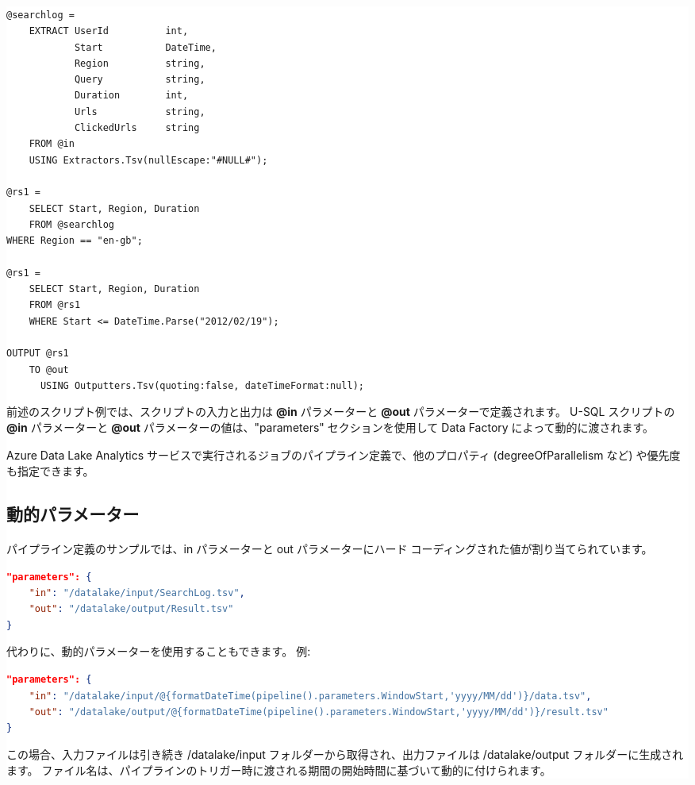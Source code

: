 ```
@searchlog =
    EXTRACT UserId          int,
            Start           DateTime,
            Region          string,
            Query           string,
            Duration        int,
            Urls            string,
            ClickedUrls     string
    FROM @in
    USING Extractors.Tsv(nullEscape:"#NULL#");

@rs1 =
    SELECT Start, Region, Duration
    FROM @searchlog
WHERE Region == "en-gb";

@rs1 =
    SELECT Start, Region, Duration
    FROM @rs1
    WHERE Start <= DateTime.Parse("2012/02/19");

OUTPUT @rs1   
    TO @out
      USING Outputters.Tsv(quoting:false, dateTimeFormat:null);
```

前述のスクリプト例では、スクリプトの入力と出力は **@in** パラメーターと **@out** パラメーターで定義されます。 U-SQL スクリプトの **@in** パラメーターと **@out** パラメーターの値は、"parameters" セクションを使用して Data Factory によって動的に渡されます。 

Azure Data Lake Analytics サービスで実行されるジョブのパイプライン定義で、他のプロパティ (degreeOfParallelism など) や優先度も指定できます。

## <a name="dynamic-parameters"></a>動的パラメーター
パイプライン定義のサンプルでは、in パラメーターと out パラメーターにハード コーディングされた値が割り当てられています。 

```json
"parameters": {
    "in": "/datalake/input/SearchLog.tsv",
    "out": "/datalake/output/Result.tsv"
}
```

代わりに、動的パラメーターを使用することもできます。 例:  

```json
"parameters": {
    "in": "/datalake/input/@{formatDateTime(pipeline().parameters.WindowStart,'yyyy/MM/dd')}/data.tsv",
    "out": "/datalake/output/@{formatDateTime(pipeline().parameters.WindowStart,'yyyy/MM/dd')}/result.tsv"
}
```

この場合、入力ファイルは引き続き /datalake/input フォルダーから取得され、出力ファイルは /datalake/output フォルダーに生成されます。 ファイル名は、パイプラインのトリガー時に渡される期間の開始時間に基づいて動的に付けられます。  
